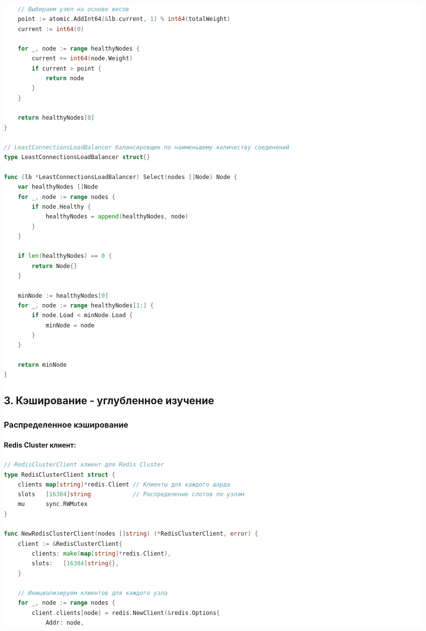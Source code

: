 ```go
    // Выбираем узел на основе весов
    point := atomic.AddInt64(&lb.current, 1) % int64(totalWeight)
    current := int64(0)
    
    for _, node := range healthyNodes {
        current += int64(node.Weight)
        if current > point {
            return node
        }
    }
    
    return healthyNodes[0]
}

// LeastConnectionsLoadBalancer балансировщик по наименьшему количеству соединений
type LeastConnectionsLoadBalancer struct{}

func (lb *LeastConnectionsLoadBalancer) Select(nodes []Node) Node {
    var healthyNodes []Node
    for _, node := range nodes {
        if node.Healthy {
            healthyNodes = append(healthyNodes, node)
        }
    }
    
    if len(healthyNodes) == 0 {
        return Node{}
    }
    
    minNode := healthyNodes[0]
    for _, node := range healthyNodes[1:] {
        if node.Load < minNode.Load {
            minNode = node
        }
    }
    
    return minNode
}
```
## 3. Кэширование - углубленное изучение

### Распределенное кэширование

#### Redis Cluster клиент:
```go
// RedisClusterClient клиент для Redis Cluster
type RedisClusterClient struct {
    clients map[string]*redis.Client // Клиенты для каждого шарда
    slots   [16384]string            // Распределение слотов по узлам
    mu      sync.RWMutex
}

func NewRedisClusterClient(nodes []string) (*RedisClusterClient, error) {
    client := &RedisClusterClient{
        clients: make(map[string]*redis.Client),
        slots:   [16384]string{},
    }
    
    // Инициализируем клиентов для каждого узла
    for _, node := range nodes {
        client.clients[node] = redis.NewClient(&redis.Options{
            Addr: node,
```